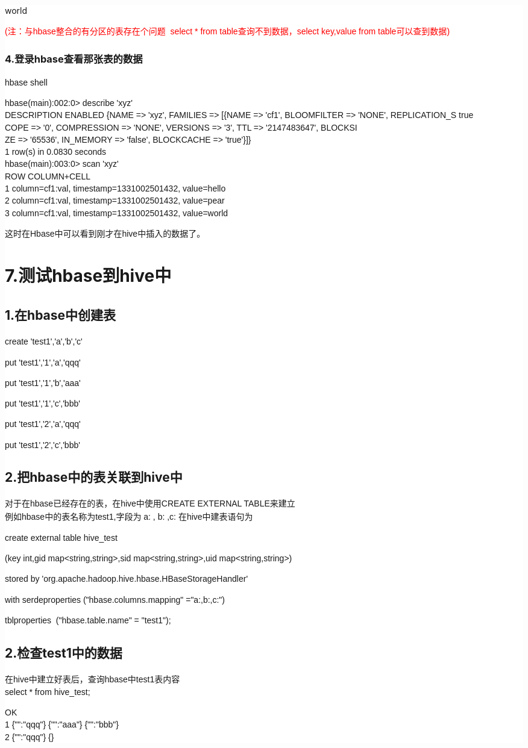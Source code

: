 world</span></p><p style="background:rgb(255,255,255);"><span style="font-family:Arial, sans-serif;color:rgb(255,0,0);">(</span><span style="font-family:'宋体';color:rgb(255,0,0);">注：与</span><span style="font-family:Arial, sans-serif;color:rgb(255,0,0);">hbase</span><span style="font-family:'宋体';color:rgb(255,0,0);">整合的有分区的表存在个问题</span><span style="font-family:Arial, sans-serif;color:rgb(255,0,0);">  select * from table</span><span style="font-family:'宋体';color:rgb(255,0,0);">查询不到数据，</span><span style="font-family:Arial, sans-serif;color:rgb(255,0,0);">select key,value from table</span><span style="font-family:'宋体';color:rgb(255,0,0);">可以查到数据</span><span style="font-family:Arial, sans-serif;color:rgb(255,0,0);">)</span></p><span></span><h3 style="padding:0px;"><a></a>4.<span style="font-family:'宋体';">登录</span>hbase<span style="font-family:'宋体';">查看那张表的数据</span></h3><p style="background:rgb(255,255,255);"><span style="font-family:Arial, sans-serif;">hbase shell</span></p><p style="background:rgb(255,255,255);"><span style="font-family:Arial, sans-serif;">hbase(main):002:0&gt; describe 'xyz' <br>DESCRIPTION ENABLED {NAME =&gt; 'xyz', FAMILIES =&gt; [{NAME =&gt; 'cf1', BLOOMFILTER =&gt; 'NONE', REPLICATION_S true <br>COPE =&gt; '0', COMPRESSION =&gt; 'NONE', VERSIONS =&gt; '3', TTL =&gt; '2147483647', BLOCKSI <br>ZE =&gt; '65536', IN_MEMORY =&gt; 'false', BLOCKCACHE =&gt; 'true'}]} <br>1 row(s) in 0.0830 seconds<br>hbase(main):003:0&gt; scan 'xyz'<br>ROW COLUMN+CELL <br>1 column=cf1:val, timestamp=1331002501432, value=hello <br>2 column=cf1:val, timestamp=1331002501432, value=pear <br>3 column=cf1:val, timestamp=1331002501432, value=world</span></p><p style="background:rgb(255,255,255);"><span style="font-family:'宋体';">这时在</span><span style="font-family:Arial, sans-serif;">Hbase</span><span style="font-family:'宋体';">中可以看到刚才在</span><span style="font-family:Arial, sans-serif;">hive</span><span style="font-family:'宋体';">中插入的数据了。</span></p><span></span><h1 style="padding:0px;"><a></a>7.<span style="font-family:'宋体';">测试</span>hbase<span style="font-family:'宋体';">到</span>hive<span style="font-family:'宋体';">中</span></h1><span></span><h2 style="padding:0px;"><a></a>1.<span style="font-family:'宋体';">在</span>hbase<span style="font-family:'宋体';">中创建表</span></h2><p style="background:rgb(255,255,255);"><span style="font-family:Arial, sans-serif;">create 'test1','a','b','c'</span></p><p style="background:rgb(255,255,255);"><span style="font-family:Arial, sans-serif;">put 'test1','1','a','qqq'</span></p><p style="background:rgb(255,255,255);"><span style="font-family:Arial, sans-serif;">put 'test1','1','b','aaa'</span></p><p style="background:rgb(255,255,255);"><span style="font-family:Arial, sans-serif;">put 'test1','1','c','bbb'</span></p><p style="background:rgb(255,255,255);"><span style="font-family:Arial, sans-serif;">put 'test1','2','a','qqq'</span></p><p style="background:rgb(255,255,255);"><span style="font-family:Arial, sans-serif;">put 'test1','2','c','bbb'</span></p><span></span><h2 style="padding:0px;"><a></a>2.<span style="font-family:'宋体';">把</span>hbase<span style="font-family:'宋体';">中的表关联到</span>hive<span style="font-family:'宋体';">中</span></h2><p style="background:rgb(255,255,255);"><span style="font-family:'宋体';">对于在</span><span style="font-family:Arial, sans-serif;">hbase</span><span style="font-family:'宋体';">已经存在的表，在</span><span style="font-family:Arial, sans-serif;">hive</span><span style="font-family:'宋体';">中使用</span><span style="font-family:Arial, sans-serif;">CREATE EXTERNAL TABLE</span><span style="font-family:'宋体';">来建立</span><span style="font-family:Arial, sans-serif;"><br></span><span style="font-family:'宋体';">例如</span><span style="font-family:Arial, sans-serif;">hbase</span><span style="font-family:'宋体';">中的表名称为</span><span style="font-family:Arial, sans-serif;">test1,</span><span style="font-family:'宋体';">字段为</span><span style="font-family:Arial, sans-serif;"> a: , b: ,c: </span><span style="font-family:'宋体';">在</span><span style="font-family:Arial, sans-serif;">hive</span><span style="font-family:'宋体';">中建表语句为</span></p><p style="background:rgb(255,255,255);"><span style="font-family:Arial, sans-serif;">create external table hive_test</span></p><p style="background:rgb(255,255,255);"><span style="font-family:Arial, sans-serif;">(key int,gid map&lt;string,string&gt;,sid map&lt;string,string&gt;,uid map&lt;string,string&gt;)</span></p><p style="background:rgb(255,255,255);"><span style="font-family:Arial, sans-serif;">stored by 'org.apache.hadoop.hive.hbase.HBaseStorageHandler'</span></p><p style="background:rgb(255,255,255);"><span style="font-family:Arial, sans-serif;">with serdeproperties ("hbase.columns.mapping" ="a:,b:,c:") </span></p><p style="background:rgb(255,255,255);"><span style="font-family:Arial, sans-serif;">tblproperties  ("hbase.table.name" = "test1");</span></p><span></span><h2 style="padding:0px;"><a></a>2.<span style="font-family:'宋体';">检查</span>test1<span style="font-family:'宋体';">中的数据</span></h2><p style="background:rgb(255,255,255);"><span style="font-family:'宋体';">在</span><span style="font-family:Arial, sans-serif;">hive</span><span style="font-family:'宋体';">中建立好表后，查询</span><span style="font-family:Arial, sans-serif;">hbase</span><span style="font-family:'宋体';">中</span><span style="font-family:Arial, sans-serif;">test1</span><span style="font-family:'宋体';">表内容</span><span style="font-family:Arial, sans-serif;"><br>select * from hive_test;</span></p><p style="background:rgb(255,255,255);"><span style="font-family:Arial, sans-serif;">OK<br>1 {"":"qqq"} {"":"aaa"} {"":"bbb"}<br>2 {"":"qqq"} {}